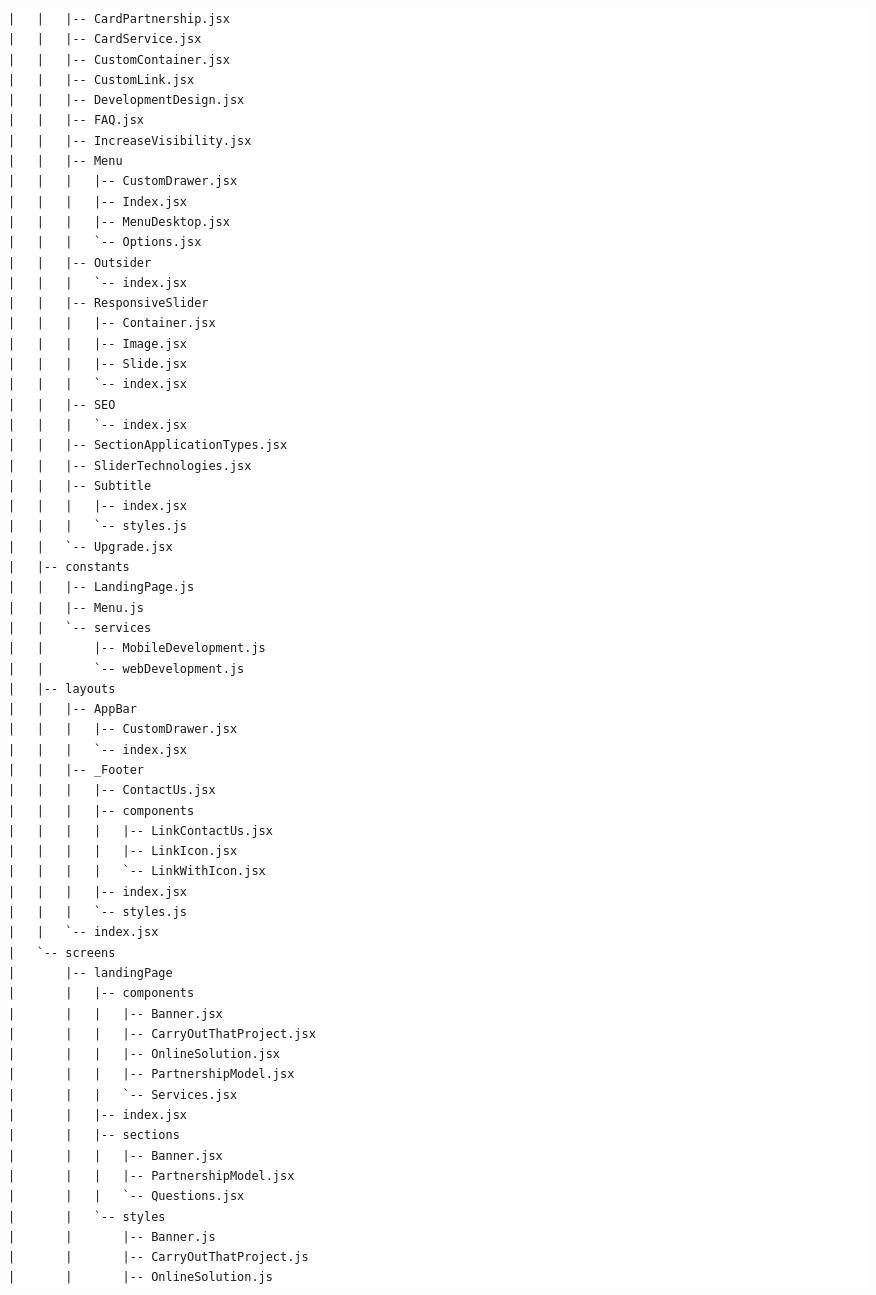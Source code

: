 ```txt
|   |   |-- CardPartnership.jsx
|   |   |-- CardService.jsx
|   |   |-- CustomContainer.jsx
|   |   |-- CustomLink.jsx
|   |   |-- DevelopmentDesign.jsx
|   |   |-- FAQ.jsx
|   |   |-- IncreaseVisibility.jsx
|   |   |-- Menu
|   |   |   |-- CustomDrawer.jsx
|   |   |   |-- Index.jsx
|   |   |   |-- MenuDesktop.jsx
|   |   |   `-- Options.jsx
|   |   |-- Outsider
|   |   |   `-- index.jsx
|   |   |-- ResponsiveSlider
|   |   |   |-- Container.jsx
|   |   |   |-- Image.jsx
|   |   |   |-- Slide.jsx
|   |   |   `-- index.jsx
|   |   |-- SEO
|   |   |   `-- index.jsx
|   |   |-- SectionApplicationTypes.jsx
|   |   |-- SliderTechnologies.jsx
|   |   |-- Subtitle
|   |   |   |-- index.jsx
|   |   |   `-- styles.js
|   |   `-- Upgrade.jsx
|   |-- constants
|   |   |-- LandingPage.js
|   |   |-- Menu.js
|   |   `-- services
|   |       |-- MobileDevelopment.js
|   |       `-- webDevelopment.js
|   |-- layouts
|   |   |-- AppBar
|   |   |   |-- CustomDrawer.jsx
|   |   |   `-- index.jsx
|   |   |-- _Footer
|   |   |   |-- ContactUs.jsx
|   |   |   |-- components
|   |   |   |   |-- LinkContactUs.jsx
|   |   |   |   |-- LinkIcon.jsx
|   |   |   |   `-- LinkWithIcon.jsx
|   |   |   |-- index.jsx
|   |   |   `-- styles.js
|   |   `-- index.jsx
|   `-- screens
|       |-- landingPage
|       |   |-- components
|       |   |   |-- Banner.jsx
|       |   |   |-- CarryOutThatProject.jsx
|       |   |   |-- OnlineSolution.jsx
|       |   |   |-- PartnershipModel.jsx
|       |   |   `-- Services.jsx
|       |   |-- index.jsx
|       |   |-- sections
|       |   |   |-- Banner.jsx
|       |   |   |-- PartnershipModel.jsx
|       |   |   `-- Questions.jsx
|       |   `-- styles
|       |       |-- Banner.js
|       |       |-- CarryOutThatProject.js
|       |       |-- OnlineSolution.js
```